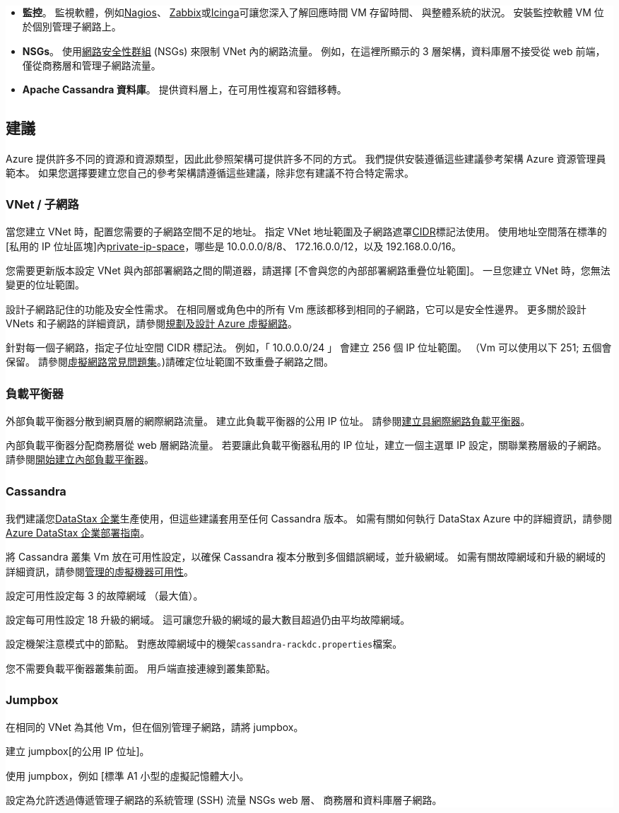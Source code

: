 - **監控**。 監視軟體，例如[Nagios]、 [Zabbix]或[Icinga]可讓您深入了解回應時間 VM 存留時間、 與整體系統的狀況。 安裝監控軟體 VM 位於個別管理子網路上。

- **NSGs**。 使用[網路安全性群組][ nsg] (NSGs) 來限制 VNet 內的網路流量。 例如，在這裡所顯示的 3 層架構，資料庫層不接受從 web 前端，僅從商務層和管理子網路流量。

- **Apache Cassandra 資料庫**。 提供資料層上，在可用性複寫和容錯移轉。

## <a name="recommendations"></a>建議

Azure 提供許多不同的資源和資源類型，因此此參照架構可提供許多不同的方式。 我們提供安裝遵循這些建議參考架構 Azure 資源管理員範本。 如果您選擇要建立您自己的參考架構請遵循這些建議，除非您有建議不符合特定需求。

### <a name="vnet--subnets"></a>VNet / 子網路

當您建立 VNet 時，配置您需要的子網路空間不足的地址。 指定 VNet 地址範圍及子網路遮罩[CIDR]標記法使用。 使用地址空間落在標準的[私用的 IP 位址區塊]內[private-ip-space]，哪些是 10.0.0.0/8/8、 172.16.0.0/12，以及 192.168.0.0/16。

您需要更新版本設定 VNet 與內部部署網路之間的閘道器，請選擇 [不會與您的內部部署網路重疊位址範圍]。 一旦您建立 VNet 時，您無法變更的位址範圍。

設計子網路記住的功能及安全性需求。 在相同層或角色中的所有 Vm 應該都移到相同的子網路，它可以是安全性邊界。 更多關於設計 VNets 和子網路的詳細資訊，請參閱[規劃及設計 Azure 虛擬網路][plan-network]。

針對每一個子網路，指定子位址空間 CIDR 標記法。 例如，「 10.0.0.0/24 」 會建立 256 個 IP 位址範圍。 （Vm 可以使用以下 251; 五個會保留。 請參閱[虛擬網路常見問題集][vnet faq]。)請確定位址範圍不致重疊子網路之間。

### <a name="load-balancers"></a>負載平衡器

外部負載平衡器分散到網頁層的網際網路流量。 建立此負載平衡器的公用 IP 位址。 請參閱[建立具網際網路負載平衡器][lb-external-create]。

內部負載平衡器分配商務層從 web 層網路流量。 若要讓此負載平衡器私用的 IP 位址，建立一個主選單 IP 設定，關聯業務層級的子網路。 請參閱[開始建立內部負載平衡器][lb-internal-create]。

### <a name="cassandra"></a>Cassandra

我們建議您[DataStax 企業][datastax]生產使用，但這些建議套用至任何 Cassandra 版本。 如需有關如何執行 DataStax Azure 中的詳細資訊，請參閱[Azure DataStax 企業部署指南][cassandra-in-azure]。 

將 Cassandra 叢集 Vm 放在可用性設定，以確保 Cassandra 複本分散到多個錯誤網域，並升級網域。 如需有關故障網域和升級的網域的詳細資訊，請參閱[管理的虛擬機器可用性][availability-sets-manage]。 

設定可用性設定每 3 的故障網域 （最大值）。 

設定每可用性設定 18 升級的網域。 這可讓您升級的網域的最大數目超過仍由平均故障網域。   

設定機架注意模式中的節點。 對應故障網域中的機架`cassandra-rackdc.properties`檔案。

您不需要負載平衡器叢集前面。 用戶端直接連線到叢集節點。

### <a name="jumpbox"></a>Jumpbox

在相同的 VNet 為其他 Vm，但在個別管理子網路，請將 jumpbox。

建立 jumpbox[的公用 IP 位址]。

使用 jumpbox，例如 [標準 A1 小型的虛擬記憶體大小。

設定為允許透過傳遞管理子網路的系統管理 (SSH) 流量 NSGs web 層、 商務層和資料庫層子網路。


[azure-administration]: ../automation/automation-intro.md
[azure-availability-sets]: ../virtual-machines/virtual-machines-windows-manage-availability.md#configure-each-application-tier-into-separate-availability-sets
[availability-sets-manage]: ../virtual-machines/virtual-machines-windows-manage-availability.md
[堡壘主機]: https://en.wikipedia.org/wiki/Bastion_host
[cassandra-consistency]: http://docs.datastax.com/en/cassandra/2.0/cassandra/dml/dml_config_consistency_c.html
[cassandra-consistency-usage]: http://medium.com/@foundev/cassandra-how-many-nodes-are-talked-to-with-quorum-also-should-i-use-it-98074e75d7d5#.b4pb4alb2
[cassandra-in-azure]: https://docs.datastax.com/en/datastax_enterprise/4.5/datastax_enterprise/install/installAzure.html
[cassandra-replication]: http://www.planetcassandra.org/data-replication-in-nosql-databases-explained/
[cidr]: https://en.wikipedia.org/wiki/Classless_Inter-Domain_Routing
[chef]: https://www.chef.io/solutions/azure/
[datastax]: http://www.datastax.com/products/datastax-enterprise
[dmz]: guidance-iaas-ra-secure-vnet-dmz.md
[github-folder]: https://github.com/mspnp/reference-architectures/tree/master/guidance-compute-n-tier
[lb-external-create]: ../load-balancer/load-balancer-get-started-internet-portal.md
[lb-internal-create]: ../load-balancer/load-balancer-get-started-ilb-arm-portal.md
[load-balancer-external]: ../load-balancer/load-balancer-internet-overview.md
[load-balancer-internal]: ../load-balancer/load-balancer-internal-overview.md
[multi-dc]: guidance-compute-multiple-datacenters-linux.md
[multi-vm]: guidance-compute-multi-vm.md
[naming conventions]: guidance-naming-conventions.md
[nsg]: ../virtual-network/virtual-networks-nsg.md
[nsg-rules]: ../best-practices-resource-manager-security.md#network-security-groups
[operations-management-suite]: https://www.microsoft.com/en-us/server-cloud/operations-management-suite/overview.aspx
[plan-network]: ../virtual-network/virtual-network-vnet-plan-design-arm.md
[private-ip-space]: https://en.wikipedia.org/wiki/Private_network#Private_IPv4_address_spaces
[公用 IP 位址]: ../virtual-network/virtual-network-ip-addresses-overview-arm.md
[puppet]: https://puppetlabs.com/blog/managing-azure-virtual-machines-puppet
[resource-manager-overview]: ../azure-resource-manager/resource-group-overview.md
[vm-sla]: https://azure.microsoft.com/en-us/support/legal/sla/virtual-machines
[vnet faq]: ../virtual-network/virtual-networks-faq.md
[visio-download]: http://download.microsoft.com/download/1/5/6/1569703C-0A82-4A9C-8334-F13D0DF2F472/RAs.vsdx
[Nagios]: https://www.nagios.org/
[Zabbix]: http://www.zabbix.com/
[Icinga]: http://www.icinga.org/
[0]: ./media/blueprints/compute-n-tier-linux.png "使用 Microsoft Azure N 層架構"
[1]: ./media/blueprints/deploybutton.png 
[2]: https://portal.azure.com/#create/Microsoft.Template/uri/https%3A%2F%2Fraw.githubusercontent.com%2Fmspnp%2Freference-architectures%2Fmaster%2Fguidance-compute-n-tier%2Fazuredeploy.json